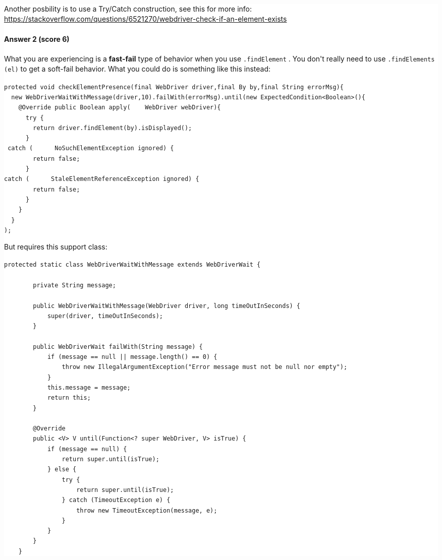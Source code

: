 Another posbility is to use a Try/Catch construction, see this for more info: <a href="https://stackoverflow.com/questions/6521270/webdriver-check-if-an-element-exists">https://stackoverflow.com/questions/6521270/webdriver-check-if-an-element-exists</a>  

#### Answer 2 (score 6)
What you are experiencing is a <strong>fast-fail</strong> type of behavior when you use `.findElement` .   You don't really need to use `.findElements(el)`   to get a soft-fail behavior.  What you could do is something like this instead:  

```
protected void checkElementPresence(final WebDriver driver,final By by,final String errorMsg){
  new WebDriverWaitWithMessage(driver,10).failWith(errorMsg).until(new ExpectedCondition<Boolean>(){
    @Override public Boolean apply(    WebDriver webDriver){
      try {
        return driver.findElement(by).isDisplayed();
      }
 catch (      NoSuchElementException ignored) {
        return false;
      }
catch (      StaleElementReferenceException ignored) {
        return false;
      }
    }
  }
);
```

But requires this support class:  

```
protected static class WebDriverWaitWithMessage extends WebDriverWait {

        private String message;

        public WebDriverWaitWithMessage(WebDriver driver, long timeOutInSeconds) {
            super(driver, timeOutInSeconds);
        }

        public WebDriverWait failWith(String message) {
            if (message == null || message.length() == 0) {
                throw new IllegalArgumentException("Error message must not be null nor empty");
            }
            this.message = message;
            return this;
        }

        @Override
        public <V> V until(Function<? super WebDriver, V> isTrue) {
            if (message == null) {
                return super.until(isTrue);
            } else {
                try {
                    return super.until(isTrue);
                } catch (TimeoutException e) {
                    throw new TimeoutException(message, e);
                }
            }
        }
    }
```
